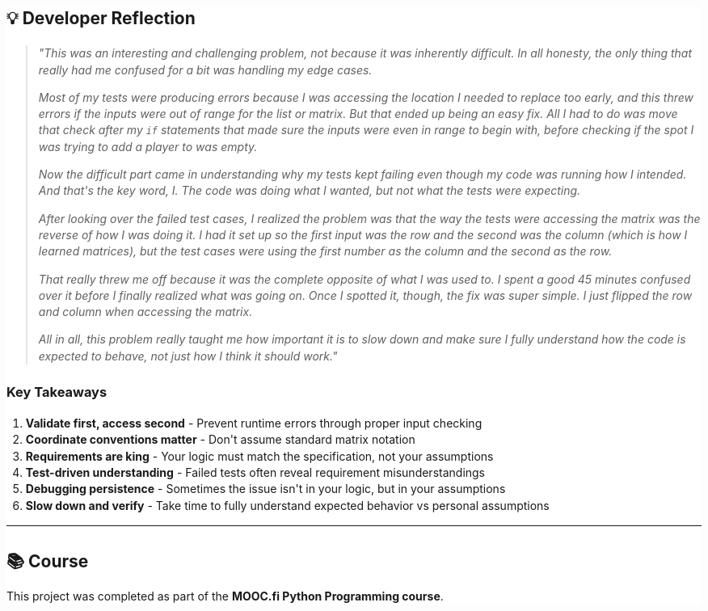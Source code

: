 
## 💡 Developer Reflection

> *"This was an interesting and challenging problem, not because it was inherently difficult. In all honesty, the only thing that really had me confused for a bit was handling my edge cases.*
> 
> *Most of my tests were producing errors because I was accessing the location I needed to replace too early, and this threw errors if the inputs were out of range for the list or matrix. But that ended up being an easy fix. All I had to do was move that check after my `if` statements that made sure the inputs were even in range to begin with, before checking if the spot I was trying to add a player to was empty.*
> 
> *Now the difficult part came in understanding why my tests kept failing even though my code was running how I intended. And that's the key word, I. The code was doing what I wanted, but not what the tests were expecting.*
> 
> *After looking over the failed test cases, I realized the problem was that the way the tests were accessing the matrix was the reverse of how I was doing it. I had it set up so the first input was the row and the second was the column (which is how I learned matrices), but the test cases were using the first number as the column and the second as the row.*
> 
> *That really threw me off because it was the complete opposite of what I was used to. I spent a good 45 minutes confused over it before I finally realized what was going on. Once I spotted it, though, the fix was super simple. I just flipped the row and column when accessing the matrix.*
> 
> *All in all, this problem really taught me how important it is to slow down and make sure I fully understand how the code is expected to behave, not just how I think it should work."*

### **Key Takeaways**
1. **Validate first, access second** - Prevent runtime errors through proper input checking
2. **Coordinate conventions matter** - Don't assume standard matrix notation
3. **Requirements are king** - Your logic must match the specification, not your assumptions
4. **Test-driven understanding** - Failed tests often reveal requirement misunderstandings
5. **Debugging persistence** - Sometimes the issue isn't in your logic, but in your assumptions
6. **Slow down and verify** - Take time to fully understand expected behavior vs personal assumptions

---

## 📚 Course

This project was completed as part of the **MOOC.fi Python Programming course**.
